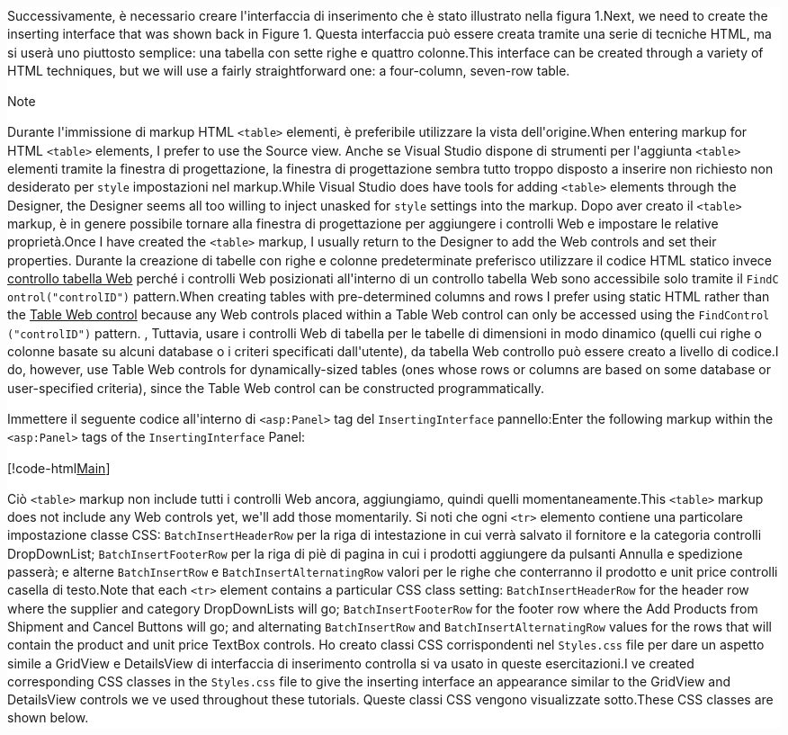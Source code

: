 <span data-ttu-id="822e7-172">Successivamente, è necessario creare l'interfaccia di inserimento che è stato illustrato nella figura 1.</span><span class="sxs-lookup"><span data-stu-id="822e7-172">Next, we need to create the inserting interface that was shown back in Figure 1.</span></span> <span data-ttu-id="822e7-173">Questa interfaccia può essere creata tramite una serie di tecniche HTML, ma si userà uno piuttosto semplice: una tabella con sette righe e quattro colonne.</span><span class="sxs-lookup"><span data-stu-id="822e7-173">This interface can be created through a variety of HTML techniques, but we will use a fairly straightforward one: a four-column, seven-row table.</span></span>

> [!NOTE]
> <span data-ttu-id="822e7-174">Durante l'immissione di markup HTML `<table>` elementi, è preferibile utilizzare la vista dell'origine.</span><span class="sxs-lookup"><span data-stu-id="822e7-174">When entering markup for HTML `<table>` elements, I prefer to use the Source view.</span></span> <span data-ttu-id="822e7-175">Anche se Visual Studio dispone di strumenti per l'aggiunta `<table>` elementi tramite la finestra di progettazione, la finestra di progettazione sembra tutto troppo disposto a inserire non richiesto non desiderato per `style` impostazioni nel markup.</span><span class="sxs-lookup"><span data-stu-id="822e7-175">While Visual Studio does have tools for adding `<table>` elements through the Designer, the Designer seems all too willing to inject unasked for `style` settings into the markup.</span></span> <span data-ttu-id="822e7-176">Dopo aver creato il `<table>` markup, è in genere possibile tornare alla finestra di progettazione per aggiungere i controlli Web e impostare le relative proprietà.</span><span class="sxs-lookup"><span data-stu-id="822e7-176">Once I have created the `<table>` markup, I usually return to the Designer to add the Web controls and set their properties.</span></span> <span data-ttu-id="822e7-177">Durante la creazione di tabelle con righe e colonne predeterminate preferisco utilizzare il codice HTML statico invece [controllo tabella Web](https://msdn.microsoft.com/library/system.web.ui.webcontrols.table.aspx) perché i controlli Web posizionati all'interno di un controllo tabella Web sono accessibile solo tramite il `FindControl("controlID")` pattern.</span><span class="sxs-lookup"><span data-stu-id="822e7-177">When creating tables with pre-determined columns and rows I prefer using static HTML rather than the [Table Web control](https://msdn.microsoft.com/library/system.web.ui.webcontrols.table.aspx) because any Web controls placed within a Table Web control can only be accessed using the `FindControl("controlID")` pattern.</span></span> <span data-ttu-id="822e7-178">, Tuttavia, usare i controlli Web di tabella per le tabelle di dimensioni in modo dinamico (quelli cui righe o colonne basate su alcuni database o i criteri specificati dall'utente), da tabella Web controllo può essere creato a livello di codice.</span><span class="sxs-lookup"><span data-stu-id="822e7-178">I do, however, use Table Web controls for dynamically-sized tables (ones whose rows or columns are based on some database or user-specified criteria), since the Table Web control can be constructed programmatically.</span></span>


<span data-ttu-id="822e7-179">Immettere il seguente codice all'interno di `<asp:Panel>` tag del `InsertingInterface` pannello:</span><span class="sxs-lookup"><span data-stu-id="822e7-179">Enter the following markup within the `<asp:Panel>` tags of the `InsertingInterface` Panel:</span></span>


[!code-html[Main](batch-inserting-vb/samples/sample2.html)]

<span data-ttu-id="822e7-180">Ciò `<table>` markup non include tutti i controlli Web ancora, aggiungiamo, quindi quelli momentaneamente.</span><span class="sxs-lookup"><span data-stu-id="822e7-180">This `<table>` markup does not include any Web controls yet, we'll add those momentarily.</span></span> <span data-ttu-id="822e7-181">Si noti che ogni `<tr>` elemento contiene una particolare impostazione classe CSS: `BatchInsertHeaderRow` per la riga di intestazione in cui verrà salvato il fornitore e la categoria controlli DropDownList; `BatchInsertFooterRow` per la riga di piè di pagina in cui i prodotti aggiungere da pulsanti Annulla e spedizione passerà; e alterne `BatchInsertRow` e `BatchInsertAlternatingRow` valori per le righe che conterranno il prodotto e unit price controlli casella di testo.</span><span class="sxs-lookup"><span data-stu-id="822e7-181">Note that each `<tr>` element contains a particular CSS class setting: `BatchInsertHeaderRow` for the header row where the supplier and category DropDownLists will go; `BatchInsertFooterRow` for the footer row where the Add Products from Shipment and Cancel Buttons will go; and alternating `BatchInsertRow` and `BatchInsertAlternatingRow` values for the rows that will contain the product and unit price TextBox controls.</span></span> <span data-ttu-id="822e7-182">Ho creato classi CSS corrispondenti nel `Styles.css` file per dare un aspetto simile a GridView e DetailsView di interfaccia di inserimento controlla si va usato in queste esercitazioni.</span><span class="sxs-lookup"><span data-stu-id="822e7-182">I ve created corresponding CSS classes in the `Styles.css` file to give the inserting interface an appearance similar to the GridView and DetailsView controls we ve used throughout these tutorials.</span></span> <span data-ttu-id="822e7-183">Queste classi CSS vengono visualizzate sotto.</span><span class="sxs-lookup"><span data-stu-id="822e7-183">These CSS classes are shown below.</span></span>
